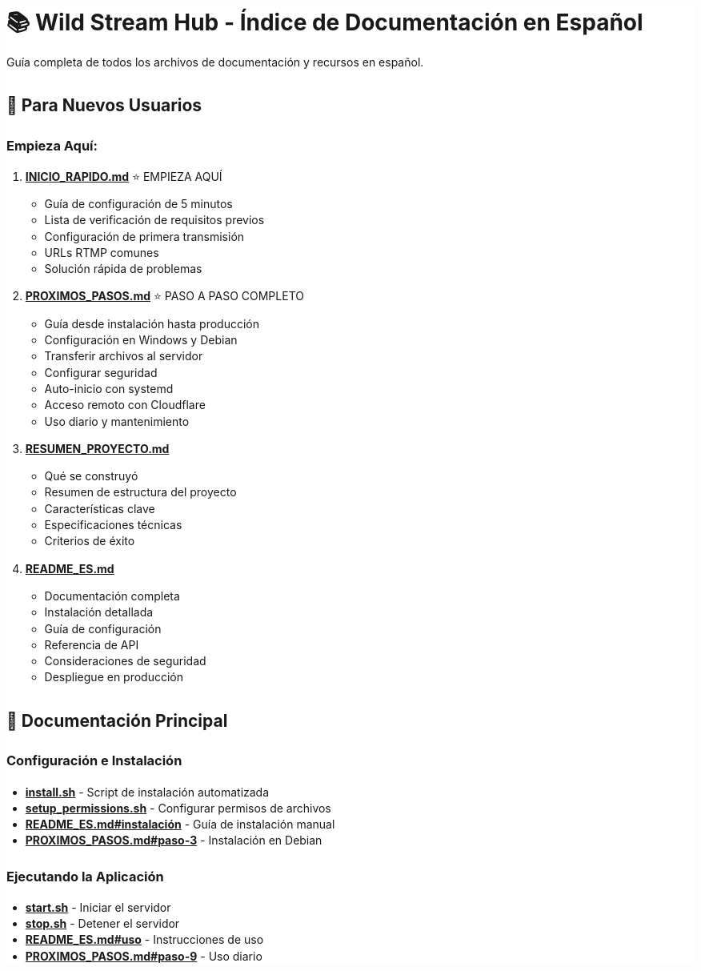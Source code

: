 # 📚 Wild Stream Hub - Índice de Documentación en Español

Guía completa de todos los archivos de documentación y recursos en español.

## 🚀 Para Nuevos Usuarios

### Empieza Aquí:
1. **[INICIO_RAPIDO.md](INICIO_RAPIDO.md)** ⭐ EMPIEZA AQUÍ
   - Guía de configuración de 5 minutos
   - Lista de verificación de requisitos previos
   - Configuración de primera transmisión
   - URLs RTMP comunes
   - Solución rápida de problemas

2. **[PROXIMOS_PASOS.md](PROXIMOS_PASOS.md)** ⭐ PASO A PASO COMPLETO
   - Guía desde instalación hasta producción
   - Configuración en Windows y Debian
   - Transferir archivos al servidor
   - Configurar seguridad
   - Auto-inicio con systemd
   - Acceso remoto con Cloudflare
   - Uso diario y mantenimiento

3. **[RESUMEN_PROYECTO.md](RESUMEN_PROYECTO.md)**
   - Qué se construyó
   - Resumen de estructura del proyecto
   - Características clave
   - Especificaciones técnicas
   - Criterios de éxito

4. **[README_ES.md](README_ES.md)**
   - Documentación completa
   - Instalación detallada
   - Guía de configuración
   - Referencia de API
   - Consideraciones de seguridad
   - Despliegue en producción

## 📖 Documentación Principal

### Configuración e Instalación
- **[install.sh](install.sh)** - Script de instalación automatizada
- **[setup_permissions.sh](setup_permissions.sh)** - Configurar permisos de archivos
- **[README_ES.md#instalación](README_ES.md#-instalación)** - Guía de instalación manual
- **[PROXIMOS_PASOS.md#paso-3](PROXIMOS_PASOS.md#-paso-3-instalar-en-debian-13)** - Instalación en Debian

### Ejecutando la Aplicación
- **[start.sh](start.sh)** - Iniciar el servidor
- **[stop.sh](stop.sh)** - Detener el servidor
- **[README_ES.md#uso](README_ES.md#-uso)** - Instrucciones de uso
- **[PROXIMOS_PASOS.md#paso-9](PROXIMOS_PASOS.md#-paso-9-uso-diario)** - Uso diario
